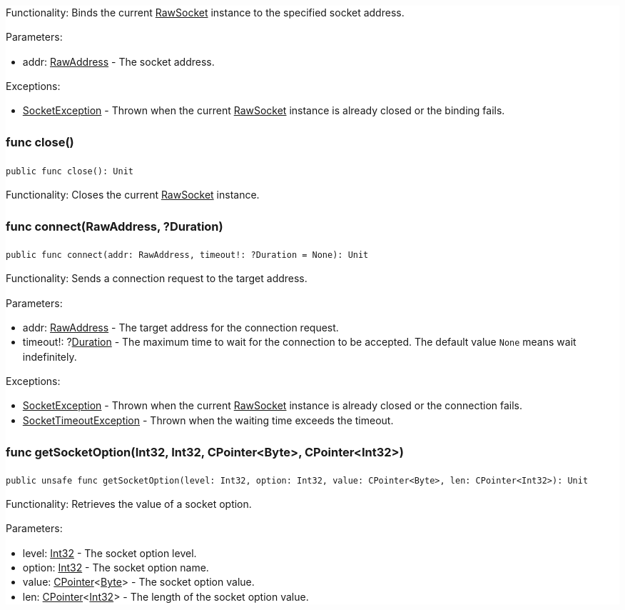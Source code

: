 Functionality: Binds the current [RawSocket](net_package_classes.md#class-rawsocket) instance to the specified socket address.

Parameters:

- addr: [RawAddress](net_package_structs.md#struct-rawaddress) - The socket address.

Exceptions:

- [SocketException](net_package_exceptions.md#class-socketexception) - Thrown when the current [RawSocket](net_package_classes.md#class-rawsocket) instance is already closed or the binding fails.

### func close()

```cangjie
public func close(): Unit
```

Functionality: Closes the current [RawSocket](net_package_classes.md#class-rawsocket) instance.

### func connect(RawAddress, ?Duration)

```cangjie
public func connect(addr: RawAddress, timeout!: ?Duration = None): Unit
```

Functionality: Sends a connection request to the target address.

Parameters:

- addr: [RawAddress](net_package_structs.md#struct-rawaddress) - The target address for the connection request.
- timeout!: ?[Duration](../../core/core_package_api/core_package_structs.md#struct-duration) - The maximum time to wait for the connection to be accepted. The default value `None` means wait indefinitely.

Exceptions:

- [SocketException](net_package_exceptions.md#class-socketexception) - Thrown when the current [RawSocket](net_package_classes.md#class-rawsocket) instance is already closed or the connection fails.
- [SocketTimeoutException](net_package_exceptions.md#class-sockettimeoutexception) - Thrown when the waiting time exceeds the timeout.

### func getSocketOption(Int32, Int32, CPointer\<Byte>, CPointer\<Int32>)

```cangjie
public unsafe func getSocketOption(level: Int32, option: Int32, value: CPointer<Byte>, len: CPointer<Int32>): Unit
```

Functionality: Retrieves the value of a socket option.

Parameters:

- level: [Int32](../../core/core_package_api/core_package_intrinsics.md#int32) - The socket option level.
- option: [Int32](../../core/core_package_api/core_package_intrinsics.md#int32) - The socket option name.
- value: [CPointer](../../core/core_package_api/core_package_intrinsics.md#cpointert)\<[Byte](../../core/core_package_api/core_package_types.md#type-byte)> - The socket option value.
- len: [CPointer](../../core/core_package_api/core_package_intrinsics.md#cpointert)\<[Int32](../../core/core_package_api/core_package_intrinsics.md#int32)> - The length of the socket option value.
